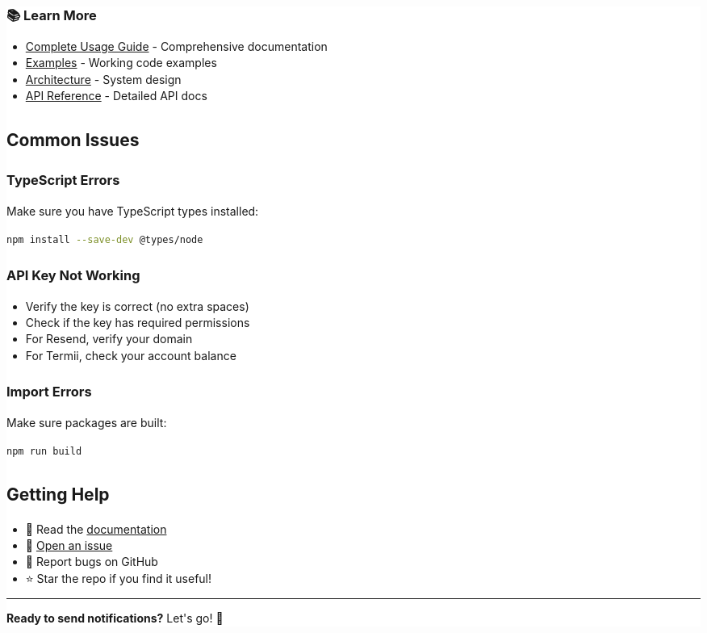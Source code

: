 ### 📚 Learn More

- [Complete Usage Guide](./USAGE.md) - Comprehensive documentation
- [Examples](./examples/) - Working code examples
- [Architecture](./ARCHITECTURE.md) - System design
- [API Reference](./packages/core/README.md) - Detailed API docs

## Common Issues

### TypeScript Errors

Make sure you have TypeScript types installed:

```bash
npm install --save-dev @types/node
```

### API Key Not Working

- Verify the key is correct (no extra spaces)
- Check if the key has required permissions
- For Resend, verify your domain
- For Termii, check your account balance

### Import Errors

Make sure packages are built:

```bash
npm run build
```

## Getting Help

- 📖 Read the [documentation](./USAGE.md)
- 💬 [Open an issue](https://github.com/jeremiah-olisa/townkrier/issues)
- 🐛 Report bugs on GitHub
- ⭐ Star the repo if you find it useful!

---

**Ready to send notifications?** Let's go! 🚀
